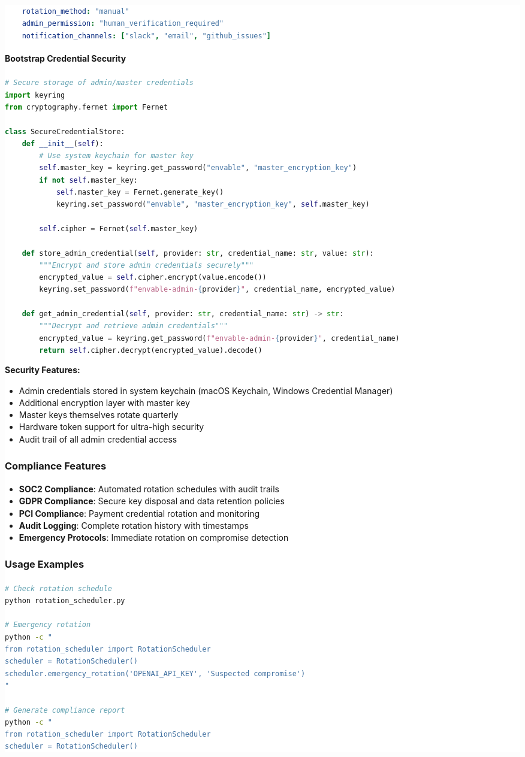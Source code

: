 ```yaml
    rotation_method: "manual"
    admin_permission: "human_verification_required"
    notification_channels: ["slack", "email", "github_issues"]
```

#### **Bootstrap Credential Security**

```python
# Secure storage of admin/master credentials
import keyring
from cryptography.fernet import Fernet

class SecureCredentialStore:
    def __init__(self):
        # Use system keychain for master key
        self.master_key = keyring.get_password("envable", "master_encryption_key")
        if not self.master_key:
            self.master_key = Fernet.generate_key()
            keyring.set_password("envable", "master_encryption_key", self.master_key)
        
        self.cipher = Fernet(self.master_key)
    
    def store_admin_credential(self, provider: str, credential_name: str, value: str):
        """Encrypt and store admin credentials securely"""
        encrypted_value = self.cipher.encrypt(value.encode())
        keyring.set_password(f"envable-admin-{provider}", credential_name, encrypted_value)
    
    def get_admin_credential(self, provider: str, credential_name: str) -> str:
        """Decrypt and retrieve admin credentials"""
        encrypted_value = keyring.get_password(f"envable-admin-{provider}", credential_name)
        return self.cipher.decrypt(encrypted_value).decode()
```

**Security Features:**
- Admin credentials stored in system keychain (macOS Keychain, Windows Credential Manager)
- Additional encryption layer with master key
- Master keys themselves rotate quarterly
- Hardware token support for ultra-high security
- Audit trail of all admin credential access

### **Compliance Features**

- **SOC2 Compliance**: Automated rotation schedules with audit trails
- **GDPR Compliance**: Secure key disposal and data retention policies  
- **PCI Compliance**: Payment credential rotation and monitoring
- **Audit Logging**: Complete rotation history with timestamps
- **Emergency Protocols**: Immediate rotation on compromise detection

### **Usage Examples**

```bash
# Check rotation schedule
python rotation_scheduler.py

# Emergency rotation
python -c "
from rotation_scheduler import RotationScheduler
scheduler = RotationScheduler()
scheduler.emergency_rotation('OPENAI_API_KEY', 'Suspected compromise')
"

# Generate compliance report
python -c "
from rotation_scheduler import RotationScheduler  
scheduler = RotationScheduler()
```